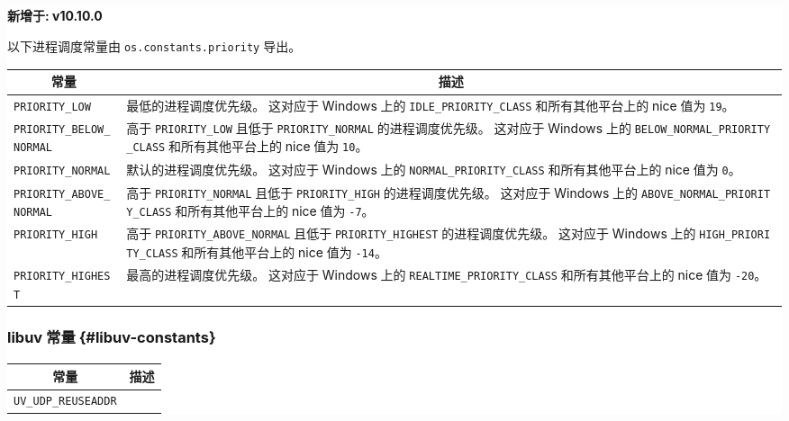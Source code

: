 **新增于: v10.10.0**

以下进程调度常量由 `os.constants.priority` 导出。

| 常量 | 描述 |
| --- | --- |
| `PRIORITY_LOW` | 最低的进程调度优先级。 这对应于 Windows 上的 `IDLE_PRIORITY_CLASS` 和所有其他平台上的 nice 值为 `19`。 |
| `PRIORITY_BELOW_NORMAL` | 高于 `PRIORITY_LOW` 且低于 `PRIORITY_NORMAL` 的进程调度优先级。 这对应于 Windows 上的 `BELOW_NORMAL_PRIORITY_CLASS` 和所有其他平台上的 nice 值为 `10`。 |
| `PRIORITY_NORMAL` | 默认的进程调度优先级。 这对应于 Windows 上的 `NORMAL_PRIORITY_CLASS` 和所有其他平台上的 nice 值为 `0`。 |
| `PRIORITY_ABOVE_NORMAL` | 高于 `PRIORITY_NORMAL` 且低于 `PRIORITY_HIGH` 的进程调度优先级。 这对应于 Windows 上的 `ABOVE_NORMAL_PRIORITY_CLASS` 和所有其他平台上的 nice 值为 `-7`。 |
| `PRIORITY_HIGH` | 高于 `PRIORITY_ABOVE_NORMAL` 且低于 `PRIORITY_HIGHEST` 的进程调度优先级。 这对应于 Windows 上的 `HIGH_PRIORITY_CLASS` 和所有其他平台上的 nice 值为 `-14`。 |
| `PRIORITY_HIGHEST` | 最高的进程调度优先级。 这对应于 Windows 上的 `REALTIME_PRIORITY_CLASS` 和所有其他平台上的 nice 值为 `-20`。 |


### libuv 常量 {#libuv-constants}

| 常量 | 描述 |
| --- | --- |
| `UV_UDP_REUSEADDR` ||

